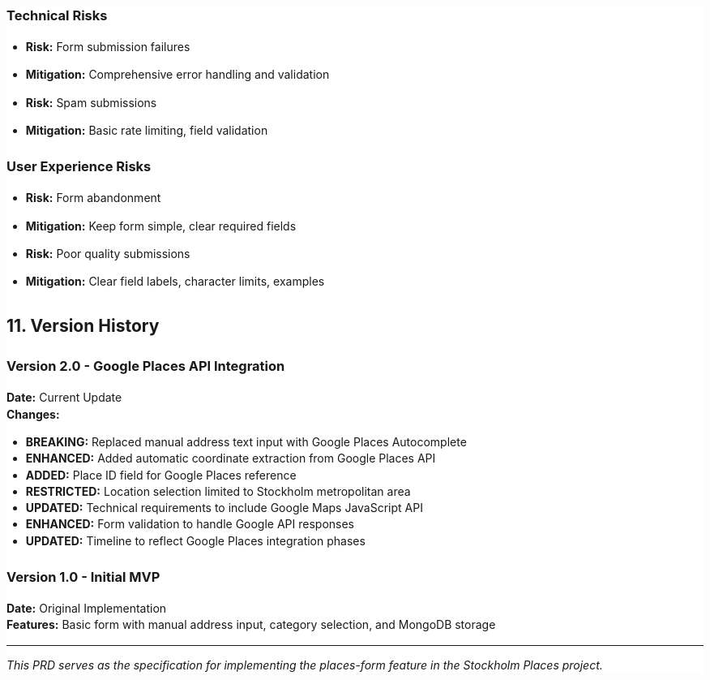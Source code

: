 ### Technical Risks
- **Risk:** Form submission failures
- **Mitigation:** Comprehensive error handling and validation

- **Risk:** Spam submissions
- **Mitigation:** Basic rate limiting, field validation

### User Experience Risks  
- **Risk:** Form abandonment
- **Mitigation:** Keep form simple, clear required fields

- **Risk:** Poor quality submissions
- **Mitigation:** Clear field labels, character limits, examples

## 11. Version History

### Version 2.0 - Google Places API Integration
**Date:** Current Update  
**Changes:**
- **BREAKING:** Replaced manual address text input with Google Places Autocomplete
- **ENHANCED:** Added automatic coordinate extraction from Google Places API
- **ADDED:** Place ID field for Google Places reference
- **RESTRICTED:** Location selection limited to Stockholm metropolitan area
- **UPDATED:** Technical requirements to include Google Maps JavaScript API
- **ENHANCED:** Form validation to handle Google API responses
- **UPDATED:** Timeline to reflect Google Places integration phases

### Version 1.0 - Initial MVP
**Date:** Original Implementation  
**Features:** Basic form with manual address input, category selection, and MongoDB storage

---

*This PRD serves as the specification for implementing the places-form feature in the Stockholm Places project.*